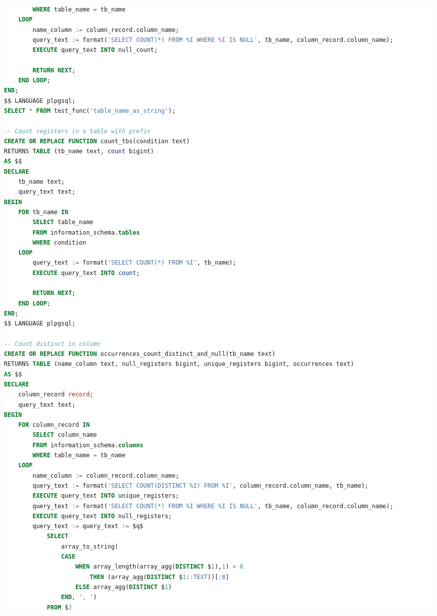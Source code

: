 ```SQL
        WHERE table_name = tb_name
    LOOP
		name_column := column_record.column_name;
        query_text := format('SELECT COUNT(*) FROM %I WHERE %I IS NULL', tb_name, column_record.column_name);
        EXECUTE query_text INTO null_count;
		
        RETURN NEXT;
    END LOOP;
END;
$$ LANGUAGE plpgsql;
SELECT * FROM test_func('table_name_as_string');

-- Count registers in a table with prefix
CREATE OR REPLACE FUNCTION count_tbs(condition text)
RETURNS TABLE (tb_name text, count bigint)
AS $$
DECLARE
    tb_name text;
    query_text text;
BEGIN
    FOR tb_name IN 
        SELECT table_name
        FROM information_schema.tables
        WHERE condition
    LOOP
        query_text := format('SELECT COUNT(*) FROM %I', tb_name);
        EXECUTE query_text INTO count;
		
        RETURN NEXT;
    END LOOP;
END;
$$ LANGUAGE plpgsql;

-- Count distinct in column
CREATE OR REPLACE FUNCTION occurrences_count_distinct_and_null(tb_name text)
RETURNS TABLE (name_column text, null_registers bigint, unique_registers bigint, occurrences text)
AS $$
DECLARE
    column_record record;
    query_text text;
BEGIN
    FOR column_record IN 
        SELECT column_name
        FROM information_schema.columns
        WHERE table_name = tb_name
    LOOP
		name_column := column_record.column_name;
        query_text := format('SELECT COUNT(DISTINCT %I) FROM %I', column_record.column_name, tb_name);
		EXECUTE query_text INTO unique_registers;
		query_text := format('SELECT COUNT(*) FROM %I WHERE %I IS NULL', tb_name, column_record.column_name);
		EXECUTE query_text INTO null_registers;
		query_text := query_text := $q$
            SELECT 
                array_to_string(
                CASE 
                    WHEN array_length(array_agg(DISTINCT $1),1) > 8
                        THEN (array_agg(DISTINCT $1::TEXT))[:8]
                    ELSE array_agg(DISTINCT $1)
                END, ', ')
            FROM $2
```